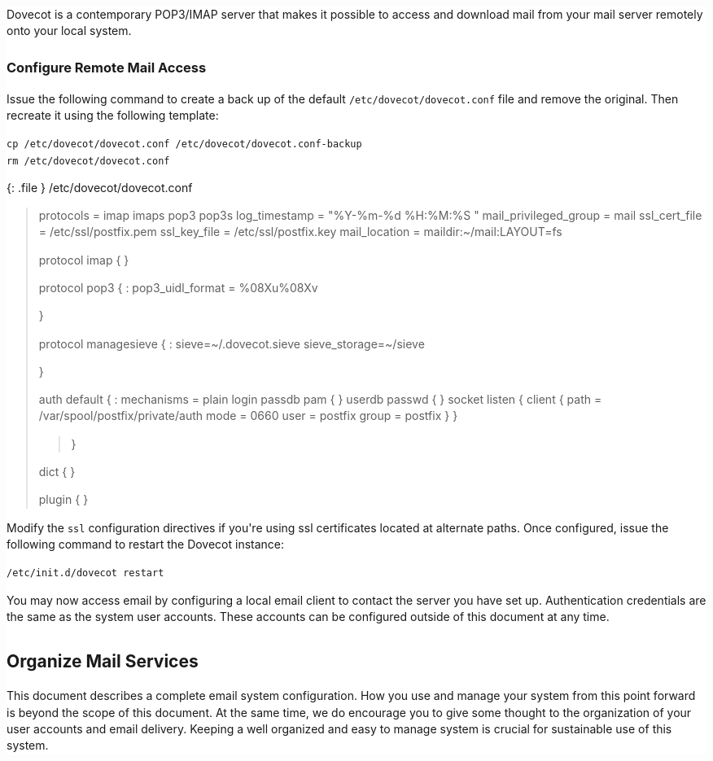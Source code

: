 Dovecot is a contemporary POP3/IMAP server that makes it possible to access and download mail from your mail server remotely onto your local system.

### Configure Remote Mail Access

Issue the following command to create a back up of the default `/etc/dovecot/dovecot.conf` file and remove the original. Then recreate it using the following template:

    cp /etc/dovecot/dovecot.conf /etc/dovecot/dovecot.conf-backup
    rm /etc/dovecot/dovecot.conf

{: .file }
/etc/dovecot/dovecot.conf

> protocols = imap imaps pop3 pop3s log\_timestamp = "%Y-%m-%d %H:%M:%S " mail\_privileged\_group = mail ssl\_cert\_file = /etc/ssl/postfix.pem ssl\_key\_file = /etc/ssl/postfix.key mail\_location = maildir:\~/mail:LAYOUT=fs
>
> protocol imap { }
>
> protocol pop3 {
> :   pop3\_uidl\_format = %08Xu%08Xv
>
> }
>
> protocol managesieve {
> :   sieve=\~/.dovecot.sieve sieve\_storage=\~/sieve
>
> }
>
> auth default {
> :   mechanisms = plain login passdb pam { } userdb passwd { } socket listen { client { path = /var/spool/postfix/private/auth mode = 0660 user = postfix group = postfix } }
>
> > }
>
> dict { }
>
> plugin { }

Modify the `ssl` configuration directives if you're using ssl certificates located at alternate paths. Once configured, issue the following command to restart the Dovecot instance:

    /etc/init.d/dovecot restart

You may now access email by configuring a local email client to contact the server you have set up. Authentication credentials are the same as the system user accounts. These accounts can be configured outside of this document at any time.

Organize Mail Services
----------------------

This document describes a complete email system configuration. How you use and manage your system from this point forward is beyond the scope of this document. At the same time, we do encourage you to give some thought to the organization of your user accounts and email delivery. Keeping a well organized and easy to manage system is crucial for sustainable use of this system.
